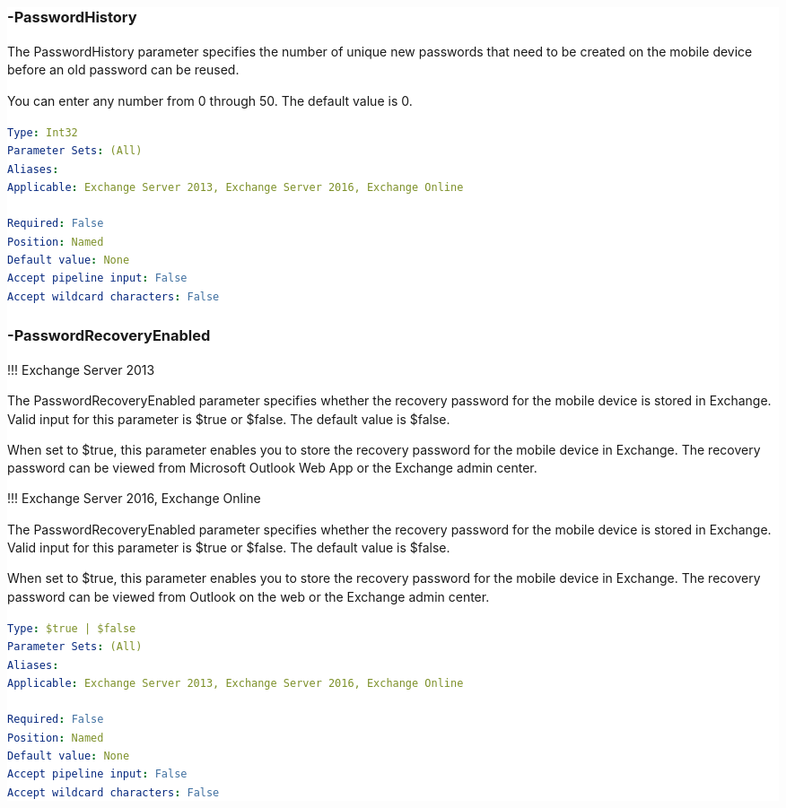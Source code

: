 ### -PasswordHistory
The PasswordHistory parameter specifies the number of unique new passwords that need to be created on the mobile device before an old password can be reused.

You can enter any number from 0 through 50. The default value is 0.

```yaml
Type: Int32
Parameter Sets: (All)
Aliases:
Applicable: Exchange Server 2013, Exchange Server 2016, Exchange Online

Required: False
Position: Named
Default value: None
Accept pipeline input: False
Accept wildcard characters: False
```

### -PasswordRecoveryEnabled
!!! Exchange Server 2013

The PasswordRecoveryEnabled parameter specifies whether the recovery password for the mobile device is stored in Exchange. Valid input for this parameter is $true or $false. The default value is $false.

When set to $true, this parameter enables you to store the recovery password for the mobile device in Exchange. The recovery password can be viewed from Microsoft Outlook Web App or the Exchange admin center.



!!! Exchange Server 2016, Exchange Online

The PasswordRecoveryEnabled parameter specifies whether the recovery password for the mobile device is stored in Exchange. Valid input for this parameter is $true or $false. The default value is $false.

When set to $true, this parameter enables you to store the recovery password for the mobile device in Exchange. The recovery password can be viewed from Outlook on the web or the Exchange admin center.



```yaml
Type: $true | $false
Parameter Sets: (All)
Aliases:
Applicable: Exchange Server 2013, Exchange Server 2016, Exchange Online

Required: False
Position: Named
Default value: None
Accept pipeline input: False
Accept wildcard characters: False
```
